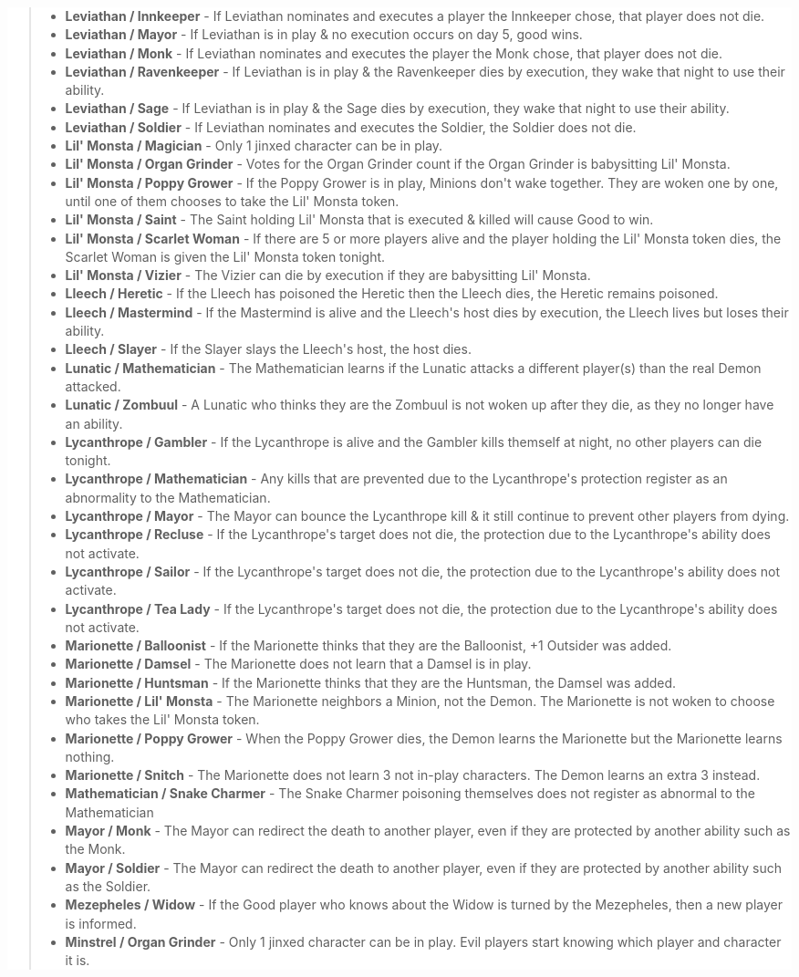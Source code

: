 > - **Leviathan / Innkeeper** - If Leviathan nominates and executes a player the Innkeeper chose, that player does not die.
> - **Leviathan / Mayor** - If Leviathan is in play & no execution occurs on day 5, good wins.
> - **Leviathan / Monk** - If Leviathan nominates and executes the player the Monk chose, that player does not die.
> - **Leviathan / Ravenkeeper** - If Leviathan is in play & the Ravenkeeper dies by execution, they wake that night to use their ability.
> - **Leviathan / Sage** - If Leviathan is in play & the Sage dies by execution, they wake that night to use their ability.
> - **Leviathan / Soldier** - If Leviathan nominates and executes the Soldier, the Soldier does not die.
> - **Lil' Monsta / Magician** - Only 1 jinxed character can be in play.
> - **Lil' Monsta / Organ Grinder** - Votes for the Organ Grinder count if the Organ Grinder is babysitting Lil' Monsta.
> - **Lil' Monsta / Poppy Grower** - If the Poppy Grower is in play, Minions don't wake together. They are woken one by one, until one of them chooses to take the Lil' Monsta token.
> - **Lil' Monsta / Saint** - The Saint holding Lil' Monsta that is executed & killed will cause Good to win.
> - **Lil' Monsta / Scarlet Woman** - If there are 5 or more players alive and the player holding the Lil' Monsta token dies, the Scarlet Woman is given the Lil' Monsta token tonight.
> - **Lil' Monsta / Vizier** - The Vizier can die by execution if they are babysitting Lil' Monsta.
> - **Lleech / Heretic** - If the Lleech has poisoned the Heretic then the Lleech dies, the Heretic remains poisoned.
> - **Lleech / Mastermind** - If the Mastermind is alive and the Lleech's host dies by execution, the Lleech lives but loses their ability. 
> - **Lleech / Slayer** - If the Slayer slays the Lleech's host, the host dies. 
> - **Lunatic / Mathematician** - The Mathematician learns if the Lunatic attacks a different player(s) than the real Demon attacked.
> - **Lunatic / Zombuul** - A Lunatic who thinks they are the Zombuul is not woken up after they die, as they no longer have an ability.
> - **Lycanthrope / Gambler** - If the Lycanthrope is alive and the Gambler kills themself at night, no other players can die tonight.
> - **Lycanthrope / Mathematician** - Any kills that are prevented due to the Lycanthrope's protection register as an abnormality to the Mathematician.
> - **Lycanthrope / Mayor** - The Mayor can bounce the Lycanthrope kill & it still continue to prevent other players from dying.
> - **Lycanthrope / Recluse** - If the Lycanthrope's target does not die, the protection due to the Lycanthrope's ability does not activate.
> - **Lycanthrope / Sailor** - If the Lycanthrope's target does not die, the protection due to the Lycanthrope's ability does not activate.
> - **Lycanthrope / Tea Lady** - If the Lycanthrope's target does not die, the protection due to the Lycanthrope's ability does not activate.
> - **Marionette / Balloonist** - If the Marionette thinks that they are the Balloonist, +1 Outsider was added.
> - **Marionette / Damsel** - The Marionette does not learn that a Damsel is in play.
> - **Marionette / Huntsman** - If the Marionette thinks that they are the Huntsman, the Damsel was added.
> - **Marionette / Lil' Monsta** - The Marionette neighbors a Minion, not the Demon. The Marionette is not woken to choose who takes the Lil' Monsta token.
> - **Marionette / Poppy Grower** - When the Poppy Grower dies, the Demon learns the Marionette but the Marionette learns nothing.
> - **Marionette / Snitch** - The Marionette does not learn 3 not in-play characters. The Demon learns an extra 3 instead.
> - **Mathematician / Snake Charmer** - The Snake Charmer poisoning themselves does not register as abnormal to the Mathematician
> - **Mayor / Monk** - The Mayor can redirect the death to another player, even if they are protected by another ability such as the Monk.
> - **Mayor / Soldier** - The Mayor can redirect the death to another player, even if they are protected by another ability such as the Soldier.
> - **Mezepheles / Widow** - If the Good player who knows about the Widow is turned by the Mezepheles, then a new player is informed.
> - **Minstrel / Organ Grinder** - Only 1 jinxed character can be in play. Evil players start knowing which player and character it is.